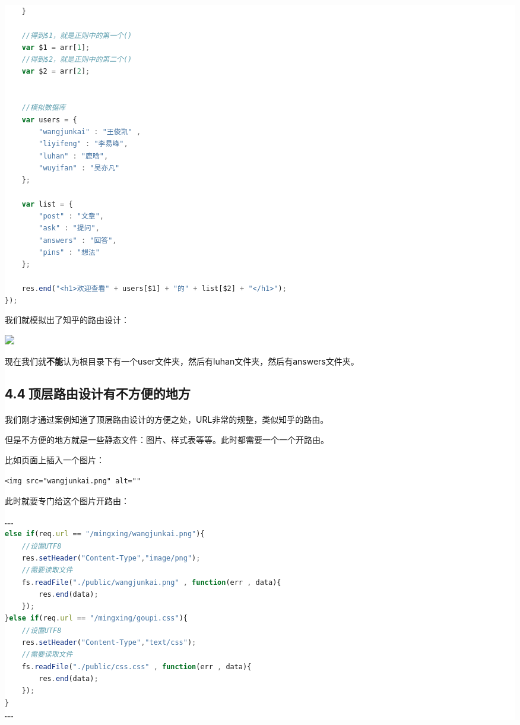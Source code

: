 ```javascript
	}

	//得到$1，就是正则中的第一个()
	var $1 = arr[1];
	//得到$2，就是正则中的第二个()
	var $2 = arr[2];

	
	//模拟数据库
	var users = {
		"wangjunkai" : "王俊凯" ,
		"liyifeng" : "李易峰",
		"luhan" : "鹿晗",
		"wuyifan" : "吴亦凡"
	};

	var list = {
		"post" : "文章",
		"ask" : "提问",
		"answers" : "回答",
		"pins" : "想法"
	};

	res.end("<h1>欢迎查看" + users[$1] + "的" + list[$2] + "</h1>");
});
```

我们就模拟出了知乎的路由设计：

![](image37.png)

现在我们就**不能**认为根目录下有一个user文件夹，然后有luhan文件夹，然后有answers文件夹。



## 4.4 顶层路由设计有不方便的地方

我们刚才通过案例知道了顶层路由设计的方便之处，URL非常的规整，类似知乎的路由。

但是不方便的地方就是一些静态文件：图片、样式表等等。此时都需要一个一个开路由。

比如页面上插入一个图片：

```htl
<img src="wangjunkai.png" alt=""
```

此时就要专门给这个图片开路由：

```javascript
……
else if(req.url == "/mingxing/wangjunkai.png"){
	//设置UTF8
	res.setHeader("Content-Type","image/png");
	//需要读取文件
	fs.readFile("./public/wangjunkai.png" , function(err , data){
		res.end(data);
	});
}else if(req.url == "/mingxing/goupi.css"){
	//设置UTF8
	res.setHeader("Content-Type","text/css");
	//需要读取文件
	fs.readFile("./public/css.css" , function(err , data){
		res.end(data);
	});
}
……
```